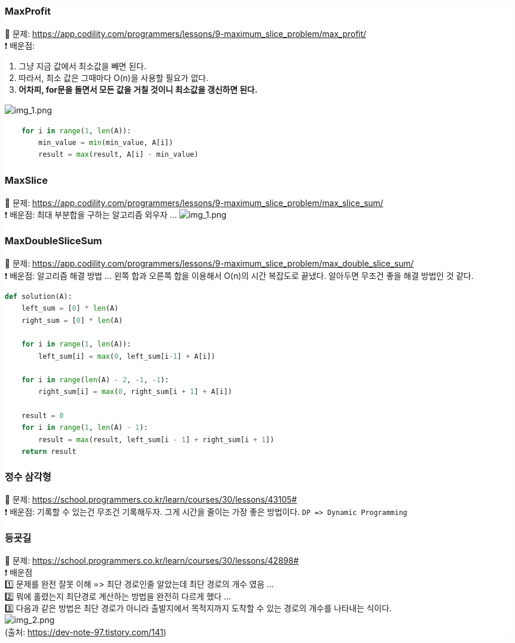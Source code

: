 ### MaxProfit
🔗 문제: https://app.codility.com/programmers/lessons/9-maximum_slice_problem/max_profit/  
❗️ 배운점:  
1. 그냥 지금 값에서 최소값을 빼면 된다.
2. 따라서, 최소 값은 그때마다 O(n)을 사용할 필요가 없다.
3. **어차피, for문을 돌면서 모든 값을 거칠 것이니 최소값을 갱신하면 된다.**

![img_1.png](img_1.png)
```python
    for i in range(1, len(A)):
        min_value = min(min_value, A[i])
        result = max(result, A[i] - min_value)
```

### MaxSlice
🔗 문제: https://app.codility.com/programmers/lessons/9-maximum_slice_problem/max_slice_sum/  
❗️ 배운점: 최대 부분합을 구하는 알고리즘 외우자 ... 
![img_1.png](img_1.png)

### MaxDoubleSliceSum
🔗 문제: https://app.codility.com/programmers/lessons/9-maximum_slice_problem/max_double_slice_sum/  
❗️ 배운점: 알고리즘 해결 방법 ... 왼쪽 합과 오른쪽 합을 이용해서 O(n)의 시간 복잡도로 끝냈다. 알아두면 무조건 좋을 해결 방법인 것 같다.
```python
def solution(A):
    left_sum = [0] * len(A)
    right_sum = [0] * len(A)

    for i in range(1, len(A)):
        left_sum[i] = max(0, left_sum[i-1] + A[i])

    for i in range(len(A) - 2, -1, -1):
        right_sum[i] = max(0, right_sum[i + 1] + A[i])

    result = 0
    for i in range(1, len(A) - 1):
        result = max(result, left_sum[i - 1] + right_sum[i + 1])
    return result
```

### 정수 삼각형
🔗 문제: https://school.programmers.co.kr/learn/courses/30/lessons/43105#  
❗️ 배운점: 기록할 수 있는건 무조건 기록해두자. 그게 시간을 줄이는 가장 좋은 방법이다. `DP => Dynamic Programming`

### 등굣길
🔗 문제: https://school.programmers.co.kr/learn/courses/30/lessons/42898#  
❗️ 배운점  
1️⃣ 문제를 완전 잘못 이해 => 최단 경로인줄 알았는데 최단 경로의 개수 였음 ...  
2️⃣ 뭐에 홀렸는지 최단경로 계산하는 방법을 완전히 다르게 했다 ...  
3️⃣ 다음과 같은 방법은 최단 경로가 아니라 출발지에서 목적지까지 도착할 수 있는 경로의 개수를 나타내는 식이다.  
![img_2.png](img_2.png)  
(출처: https://dev-note-97.tistory.com/141)
